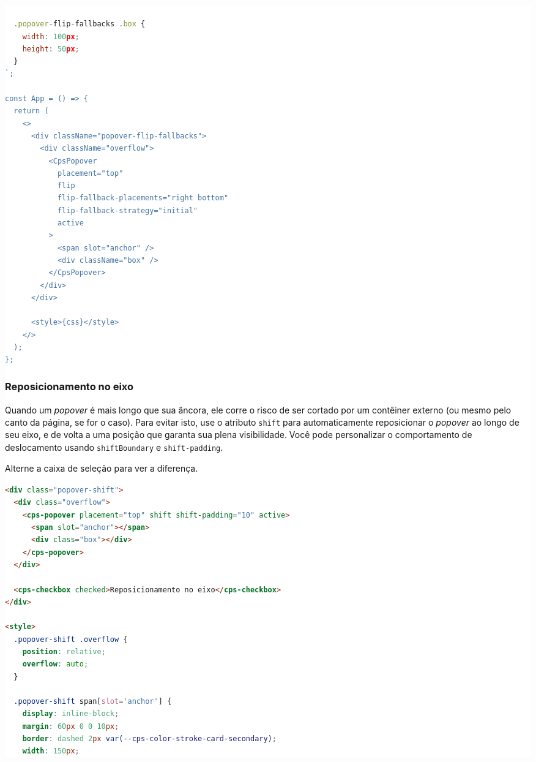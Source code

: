 ```jsx react

  .popover-flip-fallbacks .box {
    width: 100px;
    height: 50px;
  }
`;

const App = () => {
  return (
    <>
      <div className="popover-flip-fallbacks">
        <div className="overflow">
          <CpsPopover
            placement="top"
            flip
            flip-fallback-placements="right bottom"
            flip-fallback-strategy="initial"
            active
          >
            <span slot="anchor" />
            <div className="box" />
          </CpsPopover>
        </div>
      </div>

      <style>{css}</style>
    </>
  );
};
```

### Reposicionamento no eixo

Quando um _popover_ é mais longo que sua âncora, ele corre o risco de ser cortado por um contêiner externo (ou mesmo pelo canto da página, se for o caso). Para evitar isto, use o atributo `shift` para automaticamente reposicionar o _popover_ ao longo de seu eixo, e de volta a uma posição que garanta sua plena visibilidade. Você pode personalizar o comportamento de deslocamento usando `shiftBoundary` e `shift-padding`.

Alterne a caixa de seleção para ver a diferença.

```html preview
<div class="popover-shift">
  <div class="overflow">
    <cps-popover placement="top" shift shift-padding="10" active>
      <span slot="anchor"></span>
      <div class="box"></div>
    </cps-popover>
  </div>

  <cps-checkbox checked>Reposicionamento no eixo</cps-checkbox>
</div>

<style>
  .popover-shift .overflow {
    position: relative;
    overflow: auto;
  }

  .popover-shift span[slot='anchor'] {
    display: inline-block;
    margin: 60px 0 0 10px;
    border: dashed 2px var(--cps-color-stroke-card-secondary);
    width: 150px;
```